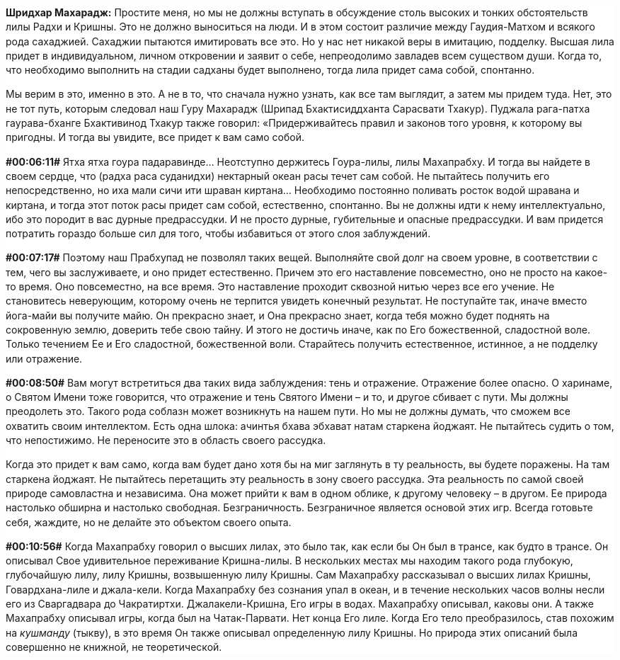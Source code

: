**Шридхар Махарадж:** Простите меня, но мы не должны вступать в обсуждение столь высоких и тонких обстоятельств лилы Радхи и Кришны. Это не должно выноситься на люди. И в этом состоит различие между Гаудия-Матхом и всякого рода сахаджией. Сахаджии пытаются имитировать все это. Но у нас нет никакой веры в имитацию, подделку. Высшая лила придет в индивидуальном, личном откровении и заявит о себе, непреодолимо завладев всем существом души. Когда то, что необходимо выполнить на стадии садханы будет выполнено, тогда лила придет сама собой, спонтанно.

Мы верим в это, именно в это. А не в то, что сначала нужно узнать, как все там выглядит, а затем мы придем туда. Нет, это не тот путь, которым следовал наш Гуру Махарадж (Шрипад Бхактисиддханта Сарасвати Тхакур). Пуджала рага-патха гаурава-бханге Бхактивинод Тхакур также говорил: «Придерживайтесь правил и законов того уровня, к которому вы пригодны. И тогда вы увидите, все придет к вам само собой.

**#00:06:11#** Ятха ятха гоура падаравинде… Неотступно держитесь Гоура-лилы, лилы Махапрабху. И тогда вы найдете в своем сердце, что (радха раса суданидхи) нектарный океан расы течет сам собой. Не пытайтесь получить его непосредственно, но иха мали сичи ити шраван киртана… Необходимо постоянно поливать росток водой шравана и киртана, и тогда этот поток расы придет сам собой, естественно, спонтанно. Вы не должны идти к нему интеллектуально, ибо это породит в вас дурные предрассудки. И не просто дурные, губительные и опасные предрассудки. И вам придется потратить гораздо больше сил для того, чтобы избавиться от этого слоя заблуждений.

**#00:07:17#** Поэтому наш Прабхупад не позволял таких вещей. Выполняйте свой долг на своем уровне, в соответствии с тем, чего вы заслуживаете, и оно придет естественно. Причем это его наставление повсеместно, оно не просто на какое-то время. Оно повсеместно, на все время. Это наставление проходит сквозной нитью через все его учение. Не становитесь неверующим, которому очень не терпится увидеть конечный результат. Не поступайте так, иначе вместо йога-майи вы получите майю. Он прекрасно знает, и Она прекрасно знает, когда тебя можно будет поднять на сокровенную землю, доверить тебе свою тайну. И этого не достичь иначе, как по Его божественной, сладостной воле. Только течением Ее и Его сладостной, божественной воли. Старайтесь получить естественное, истинное, а не подделку или отражение.

**#00:08:50#** Вам могут встретиться два таких вида заблуждения: тень и отражение. Отражение более опасно. О харинаме, о Святом Имени тоже говорится, что отражение и тень Святого Имени – и то, и другое сбивает с пути. Мы должны преодолеть это. Такого рода соблазн может возникнуть на нашем пути. Но мы не должны думать, что сможем все охватить своим интеллектом. Есть одна шлока: ачинтья бхава эбхават натам старкена йоджаят. Не пытайтесь судить о том, что непостижимо. Не переносите это в область своего рассудка.

Когда это придет к вам само, когда вам будет дано хотя бы на миг заглянуть в ту реальность, вы будете поражены. На там старкена йоджаят. Не пытайтесь перетащить эту реальность в зону своего рассудка. Эта реальность по самой своей природе самовластна и независима. Она может прийти к вам в одном облике, к другому человеку – в другом. Ее природа настолько обширна и настолько свободная. Безграничность. Безграничное является основой этих игр. Всегда готовьте себя, жаждите, но не делайте это объектом своего опыта.

**#00:10:56#** Когда Махапрабху говорил о высших лилах, это было так, как если бы Он был в трансе, как будто в трансе. Он описывал Свое удивительное переживание Кришна-лилы. В нескольких местах мы находим такого рода глубокую, глубочайшую лилу, лилу Кришны, возвышенную лилу Кришны. Сам Махапрабху рассказывал о высших лилах Кришны, Говардхана-лиле и джала-кели. Когда Махапрабху без сознания упал в океан, и в течение нескольких часов волны несли его из Сваргадвара до Чакратиртхи. Джалакели-Кришна, Его игры в водах. Махапрабху описывал, каковы они. А также Махапрабху описывал игры, когда был на Чатак-Парвати. Нет конца Его лиле. Когда Его тело преобразилось, став похожим на *кушманду* (тыкву), в это время Он также описывал определенную лилу Кришны. Но природа этих описаний была совершенно не книжной, не теоретической.
